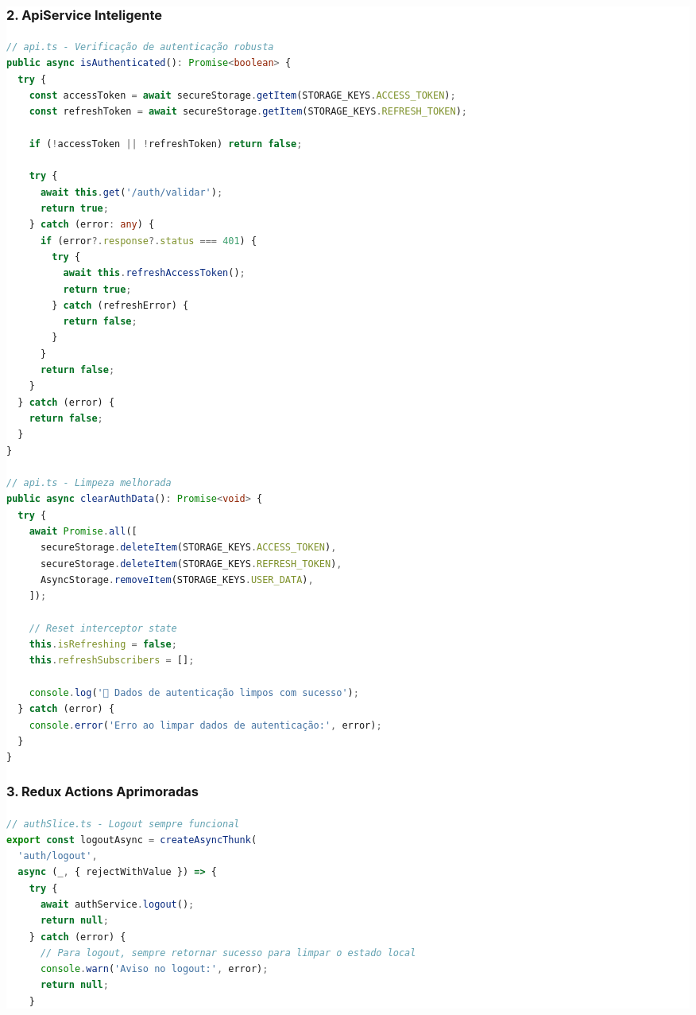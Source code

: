 ### **2. ApiService Inteligente**
```typescript
// api.ts - Verificação de autenticação robusta
public async isAuthenticated(): Promise<boolean> {
  try {
    const accessToken = await secureStorage.getItem(STORAGE_KEYS.ACCESS_TOKEN);
    const refreshToken = await secureStorage.getItem(STORAGE_KEYS.REFRESH_TOKEN);
    
    if (!accessToken || !refreshToken) return false;

    try {
      await this.get('/auth/validar');
      return true;
    } catch (error: any) {
      if (error?.response?.status === 401) {
        try {
          await this.refreshAccessToken();
          return true;
        } catch (refreshError) {
          return false;
        }
      }
      return false;
    }
  } catch (error) {
    return false;
  }
}

// api.ts - Limpeza melhorada
public async clearAuthData(): Promise<void> {
  try {
    await Promise.all([
      secureStorage.deleteItem(STORAGE_KEYS.ACCESS_TOKEN),
      secureStorage.deleteItem(STORAGE_KEYS.REFRESH_TOKEN),
      AsyncStorage.removeItem(STORAGE_KEYS.USER_DATA),
    ]);
    
    // Reset interceptor state
    this.isRefreshing = false;
    this.refreshSubscribers = [];
    
    console.log('🧹 Dados de autenticação limpos com sucesso');
  } catch (error) {
    console.error('Erro ao limpar dados de autenticação:', error);
  }
}
```

### **3. Redux Actions Aprimoradas**
```typescript
// authSlice.ts - Logout sempre funcional
export const logoutAsync = createAsyncThunk(
  'auth/logout',
  async (_, { rejectWithValue }) => {
    try {
      await authService.logout();
      return null;
    } catch (error) {
      // Para logout, sempre retornar sucesso para limpar o estado local
      console.warn('Aviso no logout:', error);
      return null;
    }
```